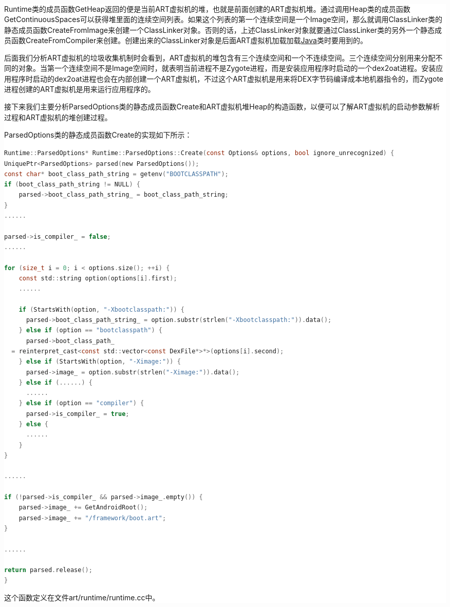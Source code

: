 Runtime类的成员函数GetHeap返回的便是当前ART虚拟机的堆，也就是前面创建的ART虚拟机堆。通过调用Heap类的成员函数GetContinuousSpaces可以获得堆里面的连续空间列表。如果这个列表的第一个连续空间是一个Image空间，那么就调用ClassLinker类的静态成员函数CreateFromImage来创建一个ClassLinker对象。否则的话，上述ClassLinker对象就要通过ClassLinker类的另外一个静态成员函数CreateFromCompiler来创建。创建出来的ClassLinker对象是后面ART虚拟机加载加载[Java](http://lib.csdn.net/base/java)类时要用到的。

后面我们分析ART虚拟机的垃圾收集机制时会看到，ART虚拟机的堆包含有三个连续空间和一个不连续空间。三个连续空间分别用来分配不同的对象。当第一个连续空间不是Image空间时，就表明当前进程不是Zygote进程，而是安装应用程序时启动的一个dex2oat进程。安装应用程序时启动的dex2oat进程也会在内部创建一个ART虚拟机，不过这个ART虚拟机是用来将DEX字节码编译成本地机器指令的，而Zygote进程创建的ART虚拟机是用来运行应用程序的。

接下来我们主要分析ParsedOptions类的静态成员函数Create和ART虚拟机堆Heap的构造函数，以便可以了解ART虚拟机的启动参数解析过程和ART虚拟机的堆创建过程。

ParsedOptions类的静态成员函数Create的实现如下所示：

```c
Runtime::ParsedOptions* Runtime::ParsedOptions::Create(const Options& options, bool ignore_unrecognized) {  
UniquePtr<ParsedOptions> parsed(new ParsedOptions());  
const char* boot_class_path_string = getenv("BOOTCLASSPATH");  
if (boot_class_path_string != NULL) {  
    parsed->boot_class_path_string_ = boot_class_path_string;  
}  
......  

parsed->is_compiler_ = false;  
......  

for (size_t i = 0; i < options.size(); ++i) {  
    const std::string option(options[i].first);  
    ......  

    if (StartsWith(option, "-Xbootclasspath:")) {  
      parsed->boot_class_path_string_ = option.substr(strlen("-Xbootclasspath:")).data();  
    } else if (option == "bootclasspath") {  
      parsed->boot_class_path_  
  = reinterpret_cast<const std::vector<const DexFile*>*>(options[i].second);  
    } else if (StartsWith(option, "-Ximage:")) {  
      parsed->image_ = option.substr(strlen("-Ximage:")).data();  
    } else if (......) {      
      ......  
    } else if (option == "compiler") {  
      parsed->is_compiler_ = true;  
    } else {  
      ......  
    }  
}  
    
......  

if (!parsed->is_compiler_ && parsed->image_.empty()) {  
    parsed->image_ += GetAndroidRoot();  
    parsed->image_ += "/framework/boot.art";  
}  

......  

return parsed.release();  
}  
```
这个函数定义在文件art/runtime/runtime.cc中。
